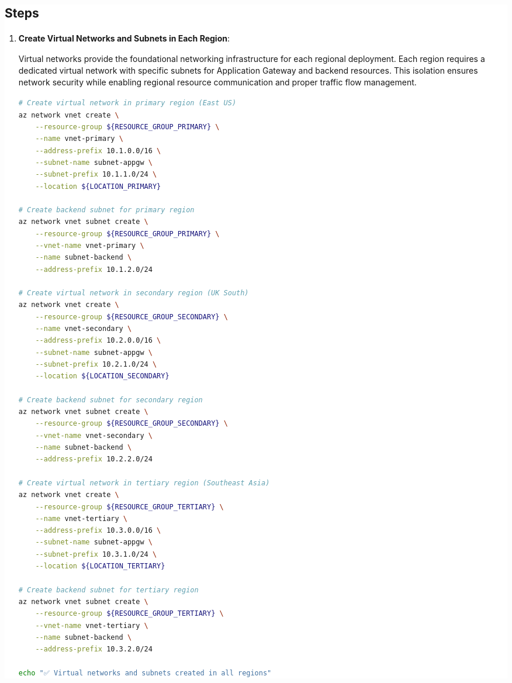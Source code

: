 ## Steps

1. **Create Virtual Networks and Subnets in Each Region**:

   Virtual networks provide the foundational networking infrastructure for each regional deployment. Each region requires a dedicated virtual network with specific subnets for Application Gateway and backend resources. This isolation ensures network security while enabling regional resource communication and proper traffic flow management.

   ```bash
   # Create virtual network in primary region (East US)
   az network vnet create \
       --resource-group ${RESOURCE_GROUP_PRIMARY} \
       --name vnet-primary \
       --address-prefix 10.1.0.0/16 \
       --subnet-name subnet-appgw \
       --subnet-prefix 10.1.1.0/24 \
       --location ${LOCATION_PRIMARY}
   
   # Create backend subnet for primary region
   az network vnet subnet create \
       --resource-group ${RESOURCE_GROUP_PRIMARY} \
       --vnet-name vnet-primary \
       --name subnet-backend \
       --address-prefix 10.1.2.0/24
   
   # Create virtual network in secondary region (UK South)
   az network vnet create \
       --resource-group ${RESOURCE_GROUP_SECONDARY} \
       --name vnet-secondary \
       --address-prefix 10.2.0.0/16 \
       --subnet-name subnet-appgw \
       --subnet-prefix 10.2.1.0/24 \
       --location ${LOCATION_SECONDARY}
   
   # Create backend subnet for secondary region
   az network vnet subnet create \
       --resource-group ${RESOURCE_GROUP_SECONDARY} \
       --vnet-name vnet-secondary \
       --name subnet-backend \
       --address-prefix 10.2.2.0/24
   
   # Create virtual network in tertiary region (Southeast Asia)
   az network vnet create \
       --resource-group ${RESOURCE_GROUP_TERTIARY} \
       --name vnet-tertiary \
       --address-prefix 10.3.0.0/16 \
       --subnet-name subnet-appgw \
       --subnet-prefix 10.3.1.0/24 \
       --location ${LOCATION_TERTIARY}
   
   # Create backend subnet for tertiary region
   az network vnet subnet create \
       --resource-group ${RESOURCE_GROUP_TERTIARY} \
       --vnet-name vnet-tertiary \
       --name subnet-backend \
       --address-prefix 10.3.2.0/24
   
   echo "✅ Virtual networks and subnets created in all regions"
   ```
